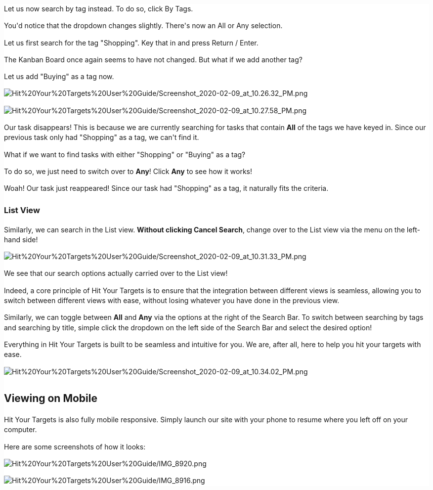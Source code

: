 Let us now search by tag instead. To do so, click By Tags.

You'd notice that the dropdown changes slightly. There's now an All or Any selection.

Let us first search for the tag "Shopping". Key that in and press Return / Enter.

The Kanban Board once again seems to have not changed. But what if we add another tag?

Let us add "Buying" as a tag now.

![Hit%20Your%20Targets%20User%20Guide/Screenshot_2020-02-09_at_10.26.32_PM.png](Hit%20Your%20Targets%20User%20Guide/Screenshot_2020-02-09_at_10.26.32_PM.png)

![Hit%20Your%20Targets%20User%20Guide/Screenshot_2020-02-09_at_10.27.58_PM.png](Hit%20Your%20Targets%20User%20Guide/Screenshot_2020-02-09_at_10.27.58_PM.png)

Our task disappears! This is because we are currently searching for tasks that contain **All** of the tags we have keyed in. Since our previous task only had "Shopping" as a tag, we can't find it.

What if we want to find tasks with either "Shopping" or "Buying" as a tag?

To do so, we just need to switch over to **Any**! Click **Any** to see how it works!

Woah! Our task just reappeared! Since our task had "Shopping" as a tag, it naturally fits the criteria.

### List View

Similarly, we can search in the List view. **Without clicking Cancel Search**, change over to the List view via the menu on the left-hand side!

![Hit%20Your%20Targets%20User%20Guide/Screenshot_2020-02-09_at_10.31.33_PM.png](Hit%20Your%20Targets%20User%20Guide/Screenshot_2020-02-09_at_10.31.33_PM.png)

We see that our search options actually carried over to the List view!

Indeed, a core principle of Hit Your Targets is to ensure that the integration between different views is seamless, allowing you to switch between different views with ease, without losing whatever you have done in the previous view.

Similarly, we can toggle between **All** and **Any** via the options at the right of the Search Bar. To switch between searching by tags and searching by title, simple click the dropdown on the left side of the Search Bar and select the desired option!

Everything in Hit Your Targets is built to be seamless and intuitive for you. We are, after all, here to help you hit your targets with ease.

![Hit%20Your%20Targets%20User%20Guide/Screenshot_2020-02-09_at_10.34.02_PM.png](Hit%20Your%20Targets%20User%20Guide/Screenshot_2020-02-09_at_10.34.02_PM.png)

## Viewing on Mobile

Hit Your Targets is also fully mobile responsive. Simply launch our site with your phone to resume where you left off on your computer.

Here are some screenshots of how it looks:

![Hit%20Your%20Targets%20User%20Guide/IMG_8920.png](Hit%20Your%20Targets%20User%20Guide/IMG_8920.png)

![Hit%20Your%20Targets%20User%20Guide/IMG_8916.png](Hit%20Your%20Targets%20User%20Guide/IMG_8916.png)
